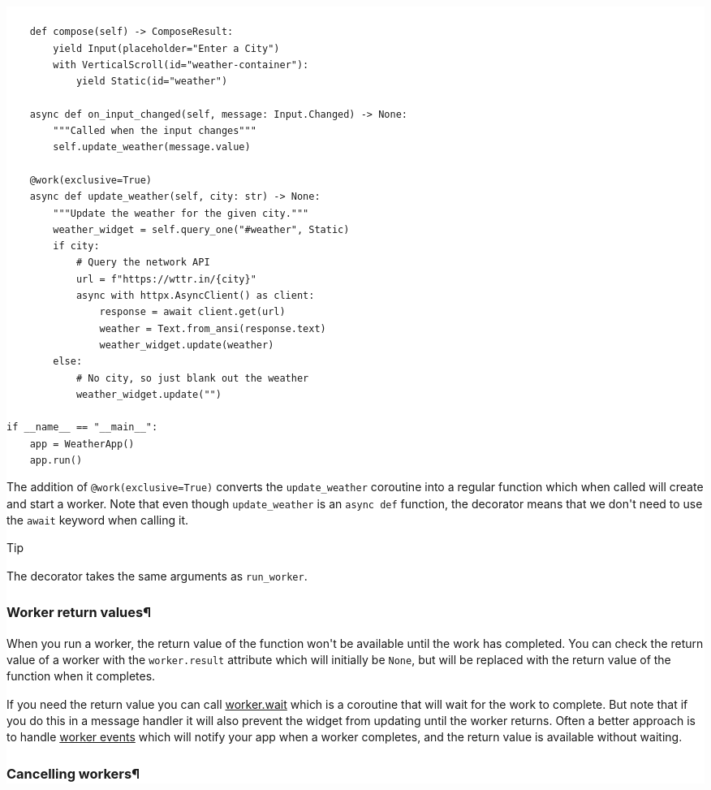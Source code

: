 ```

    def compose(self) -> ComposeResult:
        yield Input(placeholder="Enter a City")
        with VerticalScroll(id="weather-container"):
            yield Static(id="weather")

    async def on_input_changed(self, message: Input.Changed) -> None:
        """Called when the input changes"""
        self.update_weather(message.value)

    @work(exclusive=True)
    async def update_weather(self, city: str) -> None:
        """Update the weather for the given city."""
        weather_widget = self.query_one("#weather", Static)
        if city:
            # Query the network API
            url = f"https://wttr.in/{city}"
            async with httpx.AsyncClient() as client:
                response = await client.get(url)
                weather = Text.from_ansi(response.text)
                weather_widget.update(weather)
        else:
            # No city, so just blank out the weather
            weather_widget.update("")

if __name__ == "__main__":
    app = WeatherApp()
    app.run()
```

The addition of `@work(exclusive=True)` converts the `update_weather` coroutine into a regular function which when called will create and start a worker. Note that even though `update_weather` is an `async def` function, the decorator means that we don't need to use the `await` keyword when calling it.

Tip

The decorator takes the same arguments as `run_worker`.

### Worker return values¶

When you run a worker, the return value of the function won't be available until the work has completed. You can check the return value of a worker with the `worker.result` attribute which will initially be `None`, but will be replaced with the return value of the function when it completes.

If you need the return value you can call [worker.wait](https://textual.textualize.io/api/worker/#textual.worker.Worker.wait " wait") which is a coroutine that will wait for the work to complete. But note that if you do this in a message handler it will also prevent the widget from updating until the worker returns. Often a better approach is to handle [worker events](https://textual.textualize.io/guide/workers/#worker-events) which will notify your app when a worker completes, and the return value is available without waiting.

### Cancelling workers¶

